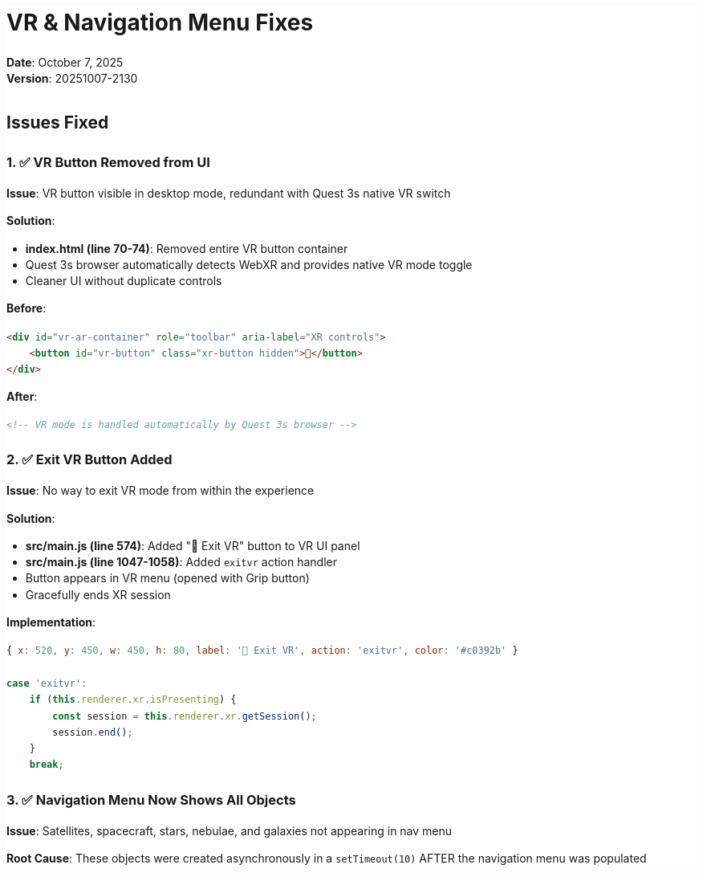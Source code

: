 # VR & Navigation Menu Fixes

**Date**: October 7, 2025  
**Version**: 20251007-2130

## Issues Fixed

### 1. ✅ VR Button Removed from UI
**Issue**: VR button visible in desktop mode, redundant with Quest 3s native VR switch

**Solution**:
- **index.html (line 70-74)**: Removed entire VR button container
- Quest 3s browser automatically detects WebXR and provides native VR mode toggle
- Cleaner UI without duplicate controls

**Before**:
```html
<div id="vr-ar-container" role="toolbar" aria-label="XR controls">
    <button id="vr-button" class="xr-button hidden">🥽</button>
</div>
```

**After**:
```html
<!-- VR mode is handled automatically by Quest 3s browser -->
```

### 2. ✅ Exit VR Button Added
**Issue**: No way to exit VR mode from within the experience

**Solution**:
- **src/main.js (line 574)**: Added "🚪 Exit VR" button to VR UI panel
- **src/main.js (line 1047-1058)**: Added `exitvr` action handler
- Button appears in VR menu (opened with Grip button)
- Gracefully ends XR session

**Implementation**:
```javascript
{ x: 520, y: 450, w: 450, h: 80, label: '🚪 Exit VR', action: 'exitvr', color: '#c0392b' }

case 'exitvr':
    if (this.renderer.xr.isPresenting) {
        const session = this.renderer.xr.getSession();
        session.end();
    }
    break;
```

### 3. ✅ Navigation Menu Now Shows All Objects
**Issue**: Satellites, spacecraft, stars, nebulae, and galaxies not appearing in nav menu

**Root Cause**: These objects were created asynchronously in a `setTimeout(10)` AFTER the navigation menu was populated
